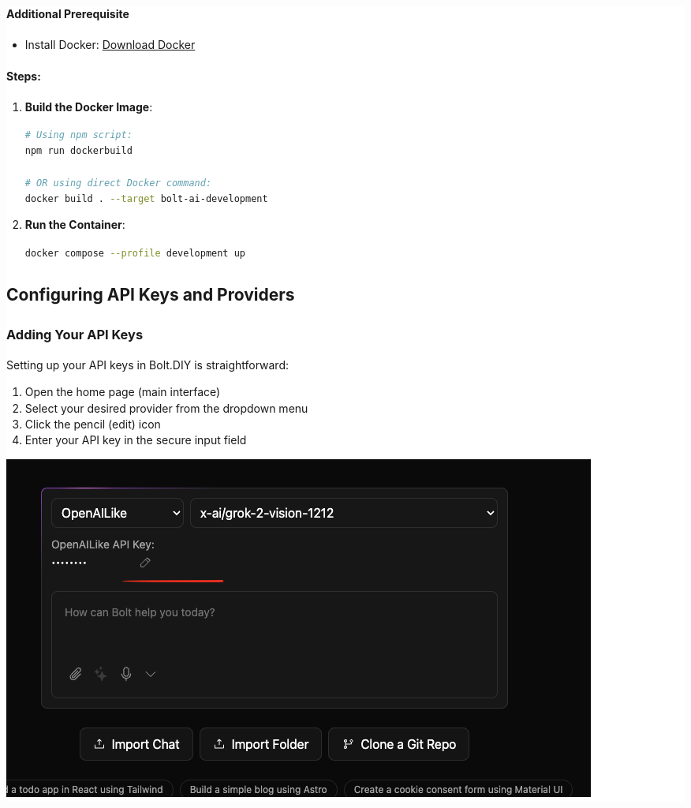 #### Additional Prerequisite

- Install Docker: [Download Docker](https://www.docker.com/)

#### Steps:

1. **Build the Docker Image**:

   ```bash
   # Using npm script:
   npm run dockerbuild

   # OR using direct Docker command:
   docker build . --target bolt-ai-development
   ```

2. **Run the Container**:
   ```bash
   docker compose --profile development up
   ```

## Configuring API Keys and Providers

### Adding Your API Keys

Setting up your API keys in Bolt.DIY is straightforward:

1. Open the home page (main interface)
2. Select your desired provider from the dropdown menu
3. Click the pencil (edit) icon
4. Enter your API key in the secure input field

![API Key Configuration Interface](./docs/images/api-key-ui-section.png)
